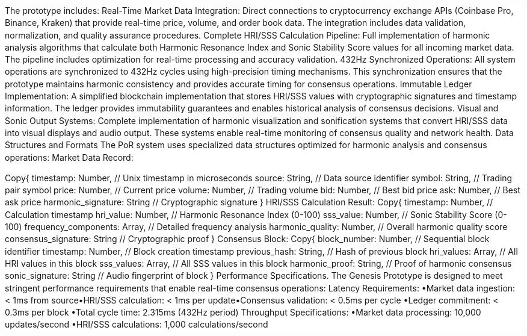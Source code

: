 The prototype includes:
Real-Time Market Data Integration:
Direct connections to cryptocurrency exchange APIs (Coinbase Pro, Binance, Kraken) that provide real-time price, volume, and order book data. The integration includes data validation, normalization, and quality assurance procedures.
Complete HRI/SSS Calculation Pipeline: Full implementation of harmonic analysis algorithms that calculate both Harmonic Resonance Index and Sonic Stability Score values for all incoming market data. The pipeline includes optimization for real-time processing and accuracy validation.
432Hz Synchronized Operations:
All system operations are synchronized to 432Hz cycles using high-precision timing mechanisms. This synchronization ensures that the prototype maintains harmonic consistency and provides accurate timing for consensus operations.
Immutable Ledger Implementation:
A simplified blockchain implementation that stores HRI/SSS values with cryptographic signatures and timestamp information. The ledger provides immutability guarantees and enables historical analysis of consensus decisions.
Visual and Sonic Output Systems: Complete implementation of harmonic visualization and sonification systems that convert HRI/SSS data into visual displays and audio output. These systems enable real-time monitoring of consensus quality and network health.
Data Structures and Formats
The PoR system uses specialized data structures optimized for harmonic analysis and consensus operations:
Market Data Record:

Copy{
  timestamp: Number,           // Unix timestamp in microseconds
  source: String,             // Data source identifier
  symbol: String,             // Trading pair symbol
  price: Number,              // Current price
  volume: Number,             // Trading volume
  bid: Number,                // Best bid price
  ask: Number,                // Best ask price
  harmonic_signature: String  // Cryptographic signature
}
HRI/SSS Calculation Result:
Copy{
  timestamp: Number,          // Calculation timestamp
  hri_value: Number,         // Harmonic Resonance Index (0-100)
  sss_value: Number,         // Sonic Stability Score (0-100)
  frequency_components: Array, // Detailed frequency analysis
  harmonic_quality: Number,   // Overall harmonic quality score
  consensus_signature: String // Cryptographic proof
}
Consensus Block:
Copy{
  block_number: Number,       // Sequential block identifier
  timestamp: Number,          // Block creation timestamp
  previous_hash: String,      // Hash of previous block
  hri_values: Array,         // All HRI values in this block
  sss_values: Array,         // All SSS values in this block
  harmonic_proof: String,    // Proof of harmonic consensus
  sonic_signature: String    // Audio fingerprint of block
}
Performance Specifications.
The Genesis Prototype is designed to meet stringent performance requirements that enable real-time consensus operations:
Latency Requirements:
•Market data ingestion: < 1ms from source•HRI/SSS calculation: < 1ms per update•Consensus validation: < 0.5ms per cycle
•Ledger commitment: < 0.3ms per block
•Total cycle time: 2.315ms (432Hz period)
Throughput Specifications:
•Market data processing: 10,000 updates/second
•HRI/SSS calculations: 1,000 calculations/second